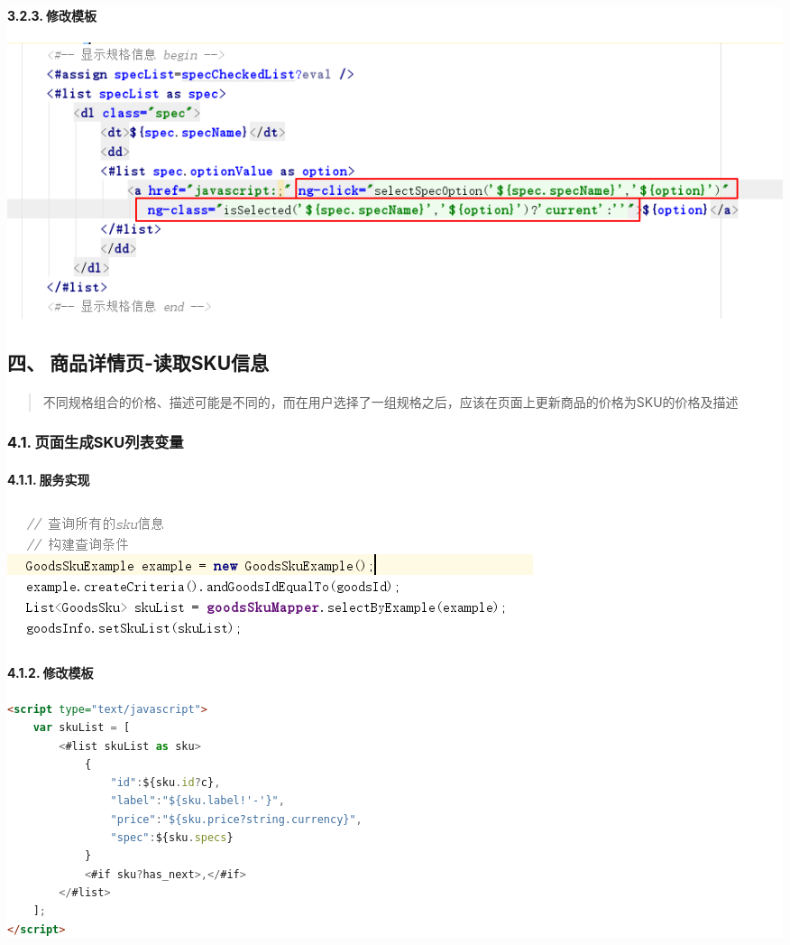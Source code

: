 #### 3.2.3. 修改模板

![1557286484661](assets/1557286484661.png)



## 四、 商品详情页-读取SKU信息

> 不同规格组合的价格、描述可能是不同的，而在用户选择了一组规格之后，应该在页面上更新商品的价格为SKU的价格及描述

### 4.1. 页面生成SKU列表变量

#### 4.1.1. 服务实现

![1557287864672](assets/1557287864672.png)

#### 4.1.2. 修改模板

```html
<script type="text/javascript">
	var skuList = [
	    <#list skuList as sku>
			{
			    "id":${sku.id?c},
				"label":"${sku.label!'-'}",
				"price":"${sku.price?string.currency}",
				"spec":${sku.specs}
			}
			<#if sku?has_next>,</#if>
	    </#list>
	];
</script>
```
